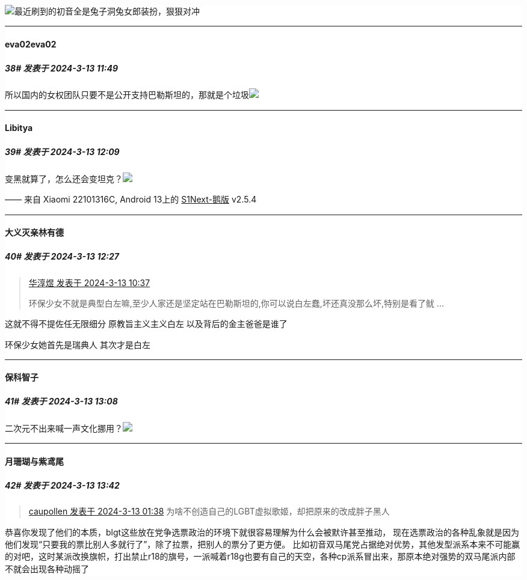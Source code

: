 <img src="https://static.saraba1st.com/image/smiley/face2017/125.png" referrerpolicy="no-referrer">最近刷到的初音全是兔子洞兔女郎装扮，狠狠对冲

*****

####  eva02eva02  
##### 38#       发表于 2024-3-13 11:49

所以国内的女权团队只要不是公开支持巴勒斯坦的，那就是个垃圾<img src="https://static.saraba1st.com/image/smiley/face2017/065.png" referrerpolicy="no-referrer">

*****

####  Libitya  
##### 39#       发表于 2024-3-13 12:09

变黑就算了，怎么还会变坦克？<img src="https://static.saraba1st.com/image/smiley/face2017/097.png" referrerpolicy="no-referrer">

—— 来自 Xiaomi 22101316C, Android 13上的 [S1Next-鹅版](https://github.com/ykrank/S1-Next/releases) v2.5.4

*****

####  大义灭亲林有德  
##### 40#       发表于 2024-3-13 12:27

<blockquote><a href="httphttps://bbs.saraba1st.com/2b/forum.php?mod=redirect&amp;goto=findpost&amp;pid=64238320&amp;ptid=2175295" target="_blank">华淳煜 发表于 2024-3-13 10:37</a>

环保少女不就是典型白左嘛,至少人家还是坚定站在巴勒斯坦的,你可以说白左蠢,坏还真没那么坏,特别是看了鱿 ...</blockquote>
这就不得不提佐任无限细分 原教旨主义主义白左 以及背后的金主爸爸是谁了

环保少女她首先是瑞典人 其次才是白左


*****

####  保科智子  
##### 41#       发表于 2024-3-13 13:08

二次元不出来喊一声文化挪用？<img src="https://static.saraba1st.com/image/smiley/face2017/067.png" referrerpolicy="no-referrer">


*****

####  月珊瑚与紫鸢尾  
##### 42#       发表于 2024-3-13 13:42

<blockquote><a href="httphttps://bbs.saraba1st.com/2b/forum.php?mod=redirect&amp;goto=findpost&amp;pid=64236065&amp;ptid=2175295" target="_blank">caupollen 发表于 2024-3-13 01:38</a>
为啥不创造自己的LGBT虚拟歌姬，却把原来的改成胖子黑人</blockquote>
恭喜你发现了他们的本质，blgt这些放在党争选票政治的环境下就很容易理解为什么会被默许甚至推动，
现在选票政治的各种乱象就是因为他们发现“只要我的票比别人多就行了”，除了拉票，把别人的票分了更方便。
比如初音双马尾党占据绝对优势，其他发型派系本来不可能赢的对吧，这时某派改换旗帜，打出禁止r18的旗号，一派喊着r18g也要有自己的天空，各种cp派系冒出来，那原本绝对强势的双马尾派内部不就会出现各种动摇了


